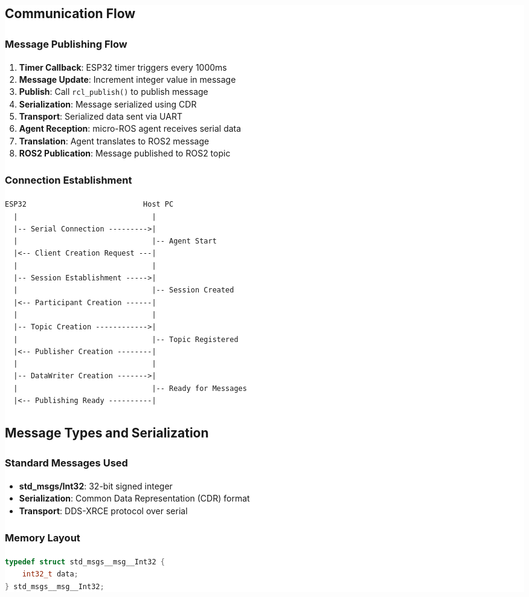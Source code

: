 ## Communication Flow

### Message Publishing Flow

1. **Timer Callback**: ESP32 timer triggers every 1000ms
2. **Message Update**: Increment integer value in message
3. **Publish**: Call `rcl_publish()` to publish message
4. **Serialization**: Message serialized using CDR
5. **Transport**: Serialized data sent via UART
6. **Agent Reception**: micro-ROS agent receives serial data
7. **Translation**: Agent translates to ROS2 message
8. **ROS2 Publication**: Message published to ROS2 topic

### Connection Establishment

```
ESP32                           Host PC
  |                               |
  |-- Serial Connection --------->|
  |                               |-- Agent Start
  |<-- Client Creation Request ---|
  |                               |
  |-- Session Establishment ----->|
  |                               |-- Session Created
  |<-- Participant Creation ------|
  |                               |
  |-- Topic Creation ------------>|
  |                               |-- Topic Registered
  |<-- Publisher Creation --------|
  |                               |
  |-- DataWriter Creation ------->|
  |                               |-- Ready for Messages
  |<-- Publishing Ready ----------|
```

## Message Types and Serialization

### Standard Messages Used

- **std_msgs/Int32**: 32-bit signed integer
- **Serialization**: Common Data Representation (CDR) format
- **Transport**: DDS-XRCE protocol over serial

### Memory Layout

```cpp
typedef struct std_msgs__msg__Int32 {
    int32_t data;
} std_msgs__msg__Int32;
```
